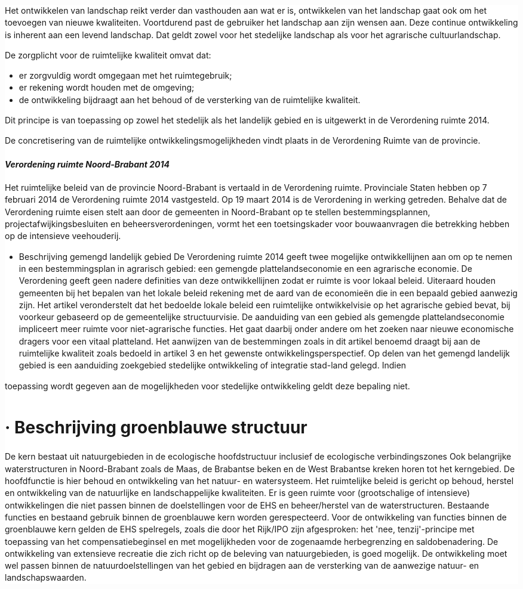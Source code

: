 Het ontwikkelen van landschap reikt verder dan vasthouden aan wat er is, ontwikkelen van het landschap gaat ook om het toevoegen van nieuwe kwaliteiten. Voortdurend past de gebruiker het landschap aan zijn wensen aan. Deze continue ontwikkeling is inherent aan een levend landschap. Dat geldt zowel voor het stedelijke landschap als voor het agrarische cultuurlandschap.

De zorgplicht voor de ruimtelijke kwaliteit omvat dat:

- er zorgvuldig wordt omgegaan met het ruimtegebruik;
- er rekening wordt houden met de omgeving;
- de ontwikkeling bijdraagt aan het behoud of de versterking van de ruimtelijke kwaliteit.

Dit principe is van toepassing op zowel het stedelijk als het landelijk gebied en is uitgewerkt in de Verordening ruimte 2014.

De concretisering van de ruimtelijke ontwikkelingsmogelijkheden vindt plaats in de Verordening Ruimte van de provincie.

#### *Verordening ruimte Noord-Brabant 2014*

Het ruimtelijke beleid van de provincie Noord-Brabant is vertaald in de Verordening ruimte. Provinciale Staten hebben op 7 februari 2014 de Verordening ruimte 2014 vastgesteld. Op 19 maart 2014 is de Verordening in werking getreden. Behalve dat de Verordening ruimte eisen stelt aan door de gemeenten in Noord-Brabant op te stellen bestemmingsplannen, projectafwijkingsbesluiten en beheersverordeningen, vormt het een toetsingskader voor bouwaanvragen die betrekking hebben op de intensieve veehouderij.

- Beschrijving gemengd landelijk gebied
De Verordening ruimte 2014 geeft twee mogelijke ontwikkellijnen aan om op te nemen in een bestemmingsplan in agrarisch gebied: een gemengde plattelandseconomie en een agrarische economie. De Verordening geeft geen nadere definities van deze ontwikkellijnen zodat er ruimte is voor lokaal beleid. Uiteraard houden gemeenten bij het bepalen van het lokale beleid rekening met de aard van de economieën die in een bepaald gebied aanwezig zijn. Het artikel veronderstelt dat het bedoelde lokale beleid een ruimtelijke ontwikkelvisie op het agrarische gebied bevat, bij voorkeur gebaseerd op de gemeentelijke structuurvisie. De aanduiding van een gebied als gemengde plattelandseconomie impliceert meer ruimte voor niet-agrarische functies. Het gaat daarbij onder andere om het zoeken naar nieuwe economische dragers voor een vitaal platteland. Het aanwijzen van de bestemmingen zoals in dit artikel benoemd draagt bij aan de ruimtelijke kwaliteit zoals bedoeld in artikel 3 en het gewenste ontwikkelingsperspectief. Op delen van het gemengd landelijk gebied is een aanduiding zoekgebied stedelijke ontwikkeling of integratie stad-land gelegd. Indien

toepassing wordt gegeven aan de mogelijkheden voor stedelijke ontwikkeling geldt deze bepaling niet.

# · Beschrijving groenblauwe structuur

De kern bestaat uit natuurgebieden in de ecologische hoofdstructuur inclusief de ecologische verbindingszones Ook belangrijke waterstructuren in Noord-Brabant zoals de Maas, de Brabantse beken en de West Brabantse kreken horen tot het kerngebied. De hoofdfunctie is hier behoud en ontwikkeling van het natuur- en watersysteem. Het ruimtelijke beleid is gericht op behoud, herstel en ontwikkeling van de natuurlijke en landschappelijke kwaliteiten. Er is geen ruimte voor (grootschalige of intensieve) ontwikkelingen die niet passen binnen de doelstellingen voor de EHS en beheer/herstel van de waterstructuren. Bestaande functies en bestaand gebruik binnen de groenblauwe kern worden gerespecteerd. Voor de ontwikkeling van functies binnen de groenblauwe kern gelden de EHS spelregels, zoals die door het Rijk/IPO zijn afgesproken: het 'nee, tenzij'-principe met toepassing van het compensatiebeginsel en met mogelijkheden voor de zogenaamde herbegrenzing en saldobenadering. De ontwikkeling van extensieve recreatie die zich richt op de beleving van natuurgebieden, is goed mogelijk. De ontwikkeling moet wel passen binnen de natuurdoelstellingen van het gebied en bijdragen aan de versterking van de aanwezige natuur- en landschapswaarden.
